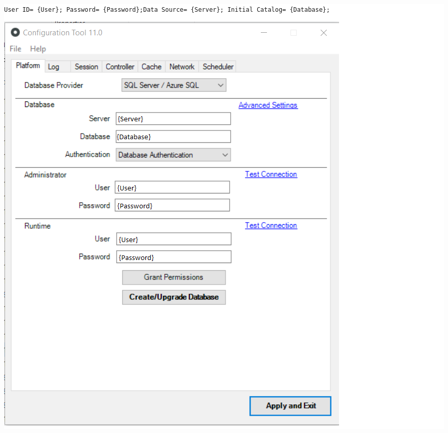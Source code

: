 ```
User ID= {User}; Password= {Password};Data Source= {Server}; Initial Catalog= {Database};
```

![Appendix - SqlServer1](images/Appendix_-11_SqlServer1.png?width=500)
